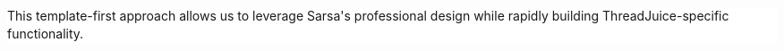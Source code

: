 This template-first approach allows us to leverage Sarsa's professional design while rapidly building ThreadJuice-specific functionality.